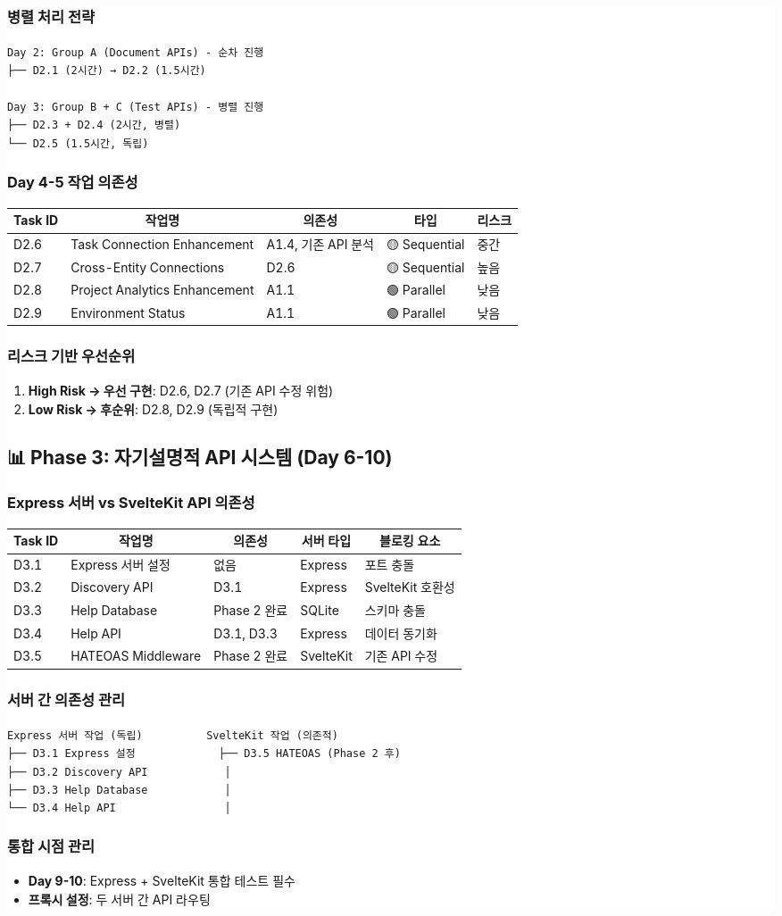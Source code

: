 ### 병렬 처리 전략
```
Day 2: Group A (Document APIs) - 순차 진행
├── D2.1 (2시간) → D2.2 (1.5시간)

Day 3: Group B + C (Test APIs) - 병렬 진행  
├── D2.3 + D2.4 (2시간, 병렬)
└── D2.5 (1.5시간, 독립)
```

### Day 4-5 작업 의존성

| Task ID | 작업명 | 의존성 | 타입 | 리스크 |
|---------|--------|---------|------|--------|
| D2.6 | Task Connection Enhancement | A1.4, 기존 API 분석 | 🟡 Sequential | 중간 |
| D2.7 | Cross-Entity Connections | D2.6 | 🟡 Sequential | 높음 |
| D2.8 | Project Analytics Enhancement | A1.1 | 🟢 Parallel | 낮음 |
| D2.9 | Environment Status | A1.1 | 🟢 Parallel | 낮음 |

### 리스크 기반 우선순위
1. **High Risk → 우선 구현**: D2.6, D2.7 (기존 API 수정 위험)
2. **Low Risk → 후순위**: D2.8, D2.9 (독립적 구현)

## 📊 Phase 3: 자기설명적 API 시스템 (Day 6-10)

### Express 서버 vs SvelteKit API 의존성

| Task ID | 작업명 | 의존성 | 서버 타입 | 블로킹 요소 |
|---------|--------|---------|-----------|-------------|
| D3.1 | Express 서버 설정 | 없음 | Express | 포트 충돌 |
| D3.2 | Discovery API | D3.1 | Express | SvelteKit 호환성 |
| D3.3 | Help Database | Phase 2 완료 | SQLite | 스키마 충돌 |
| D3.4 | Help API | D3.1, D3.3 | Express | 데이터 동기화 |
| D3.5 | HATEOAS Middleware | Phase 2 완료 | SvelteKit | 기존 API 수정 |

### 서버 간 의존성 관리
```
Express 서버 작업 (독립)          SvelteKit 작업 (의존적)
├── D3.1 Express 설정             ├── D3.5 HATEOAS (Phase 2 후)
├── D3.2 Discovery API            │
├── D3.3 Help Database            │
└── D3.4 Help API                 │
```

### 통합 시점 관리
- **Day 9-10**: Express + SvelteKit 통합 테스트 필수
- **프록시 설정**: 두 서버 간 API 라우팅
